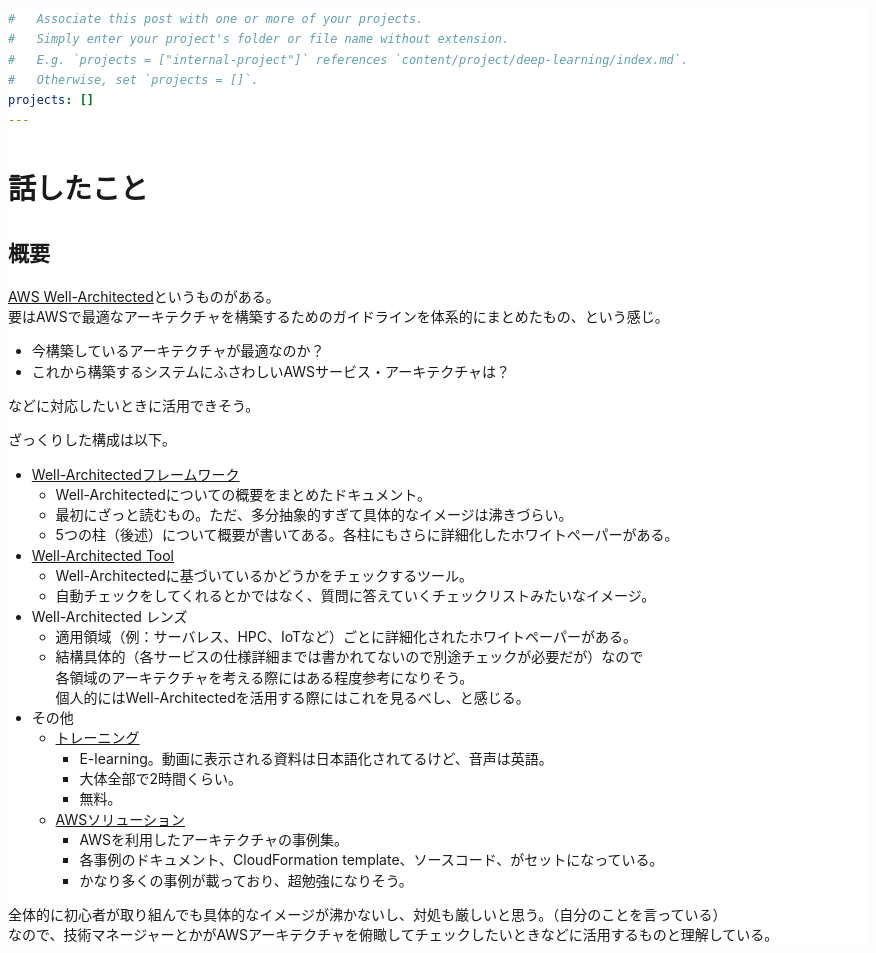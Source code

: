 ```yaml
#   Associate this post with one or more of your projects.
#   Simply enter your project's folder or file name without extension.
#   E.g. `projects = ["internal-project"]` references `content/project/deep-learning/index.md`.
#   Otherwise, set `projects = []`.
projects: []
---
```


<iframe src="https://anchor.fm/mukiudo/embed/episodes/AWSWell-Architected-ef3v8t" height="102px" width="400px" frameborder="0" scrolling="no"></iframe>

# 話したこと

## 概要

[AWS Well-Architected](https://aws.amazon.com/jp/architecture/well-architected/)というものがある。  
要はAWSで最適なアーキテクチャを構築するためのガイドラインを体系的にまとめたもの、という感じ。

* 今構築しているアーキテクチャが最適なのか？
* これから構築するシステムにふさわしいAWSサービス・アーキテクチャは？

などに対応したいときに活用できそう。

ざっくりした構成は以下。

* [Well-Architectedフレームワーク](https://d1.awsstatic.com/whitepapers/ja_JP/architecture/AWS_Well-Architected_Framework.pdf?sc_icampaign=aware_well_architected_jp_wa_framework&sc_ichannel=ha&sc_icontent=awssm-3366&sc_iplace=content&trk=awssm-3366_aware_well_architected_jp_wa_framework)
  - Well-Architectedについての概要をまとめたドキュメント。
  - 最初にざっと読むもの。ただ、多分抽象的すぎて具体的なイメージは沸きづらい。
  - 5つの柱（後述）について概要が書いてある。各柱にもさらに詳細化したホワイトペーパーがある。
* [Well-Architected Tool](https://aws.amazon.com/jp/well-architected-tool/)
  - Well-Architectedに基づいているかどうかをチェックするツール。
  - 自動チェックをしてくれるとかではなく、質問に答えていくチェックリストみたいなイメージ。
* Well-Architected レンズ
  - 適用領域（例：サーバレス、HPC、IoTなど）ごとに詳細化されたホワイトペーパーがある。
  - 結構具体的（各サービスの仕様詳細までは書かれてないので別途チェックが必要だが）なので  
    各領域のアーキテクチャを考える際にはある程度参考になりそう。  
    個人的にはWell-Architectedを活用する際にはこれを見るべし、と感じる。
* その他
  - [トレーニング](https://www.aws.training/Details/Curriculum?id=12033)
    - E-learning。動画に表示される資料は日本語化されてるけど、音声は英語。
    - 大体全部で2時間くらい。
    - 無料。
  - [AWSソリューション](https://aws.amazon.com/jp/solutions/)
    - AWSを利用したアーキテクチャの事例集。
    - 各事例のドキュメント、CloudFormation template、ソースコード、がセットになっている。
    - かなり多くの事例が載っており、超勉強になりそう。

全体的に初心者が取り組んでも具体的なイメージが沸かないし、対処も厳しいと思う。（自分のことを言っている）  
なので、技術マネージャーとかがAWSアーキテクチャを俯瞰してチェックしたいときなどに活用するものと理解している。  
